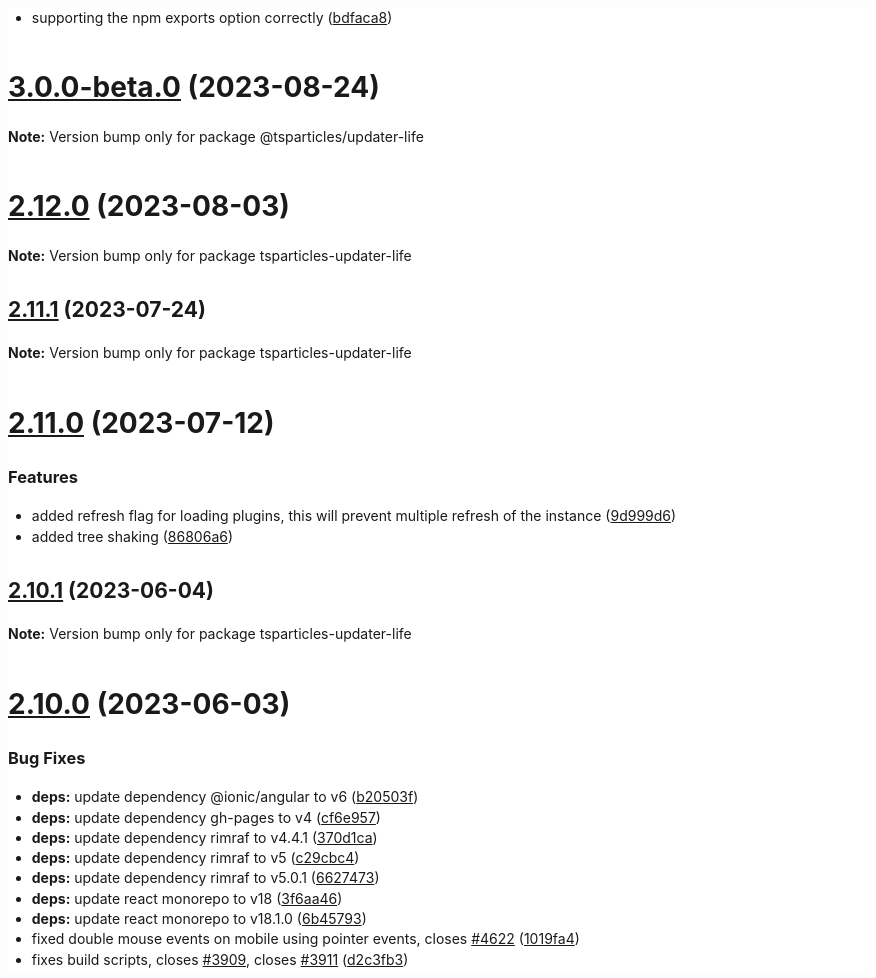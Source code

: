 -   supporting the npm exports option correctly ([bdfaca8](https://github.com/tsparticles/tsparticles/commit/bdfaca8077b8a3a4b1f482cc2ae5766914dcfaf7))

# [3.0.0-beta.0](https://github.com/tsparticles/tsparticles/compare/v2.12.0...v3.0.0-beta.0) (2023-08-24)

**Note:** Version bump only for package @tsparticles/updater-life

# [2.12.0](https://github.com/tsparticles/tsparticles/compare/v2.11.1...v2.12.0) (2023-08-03)

**Note:** Version bump only for package tsparticles-updater-life

## [2.11.1](https://github.com/tsparticles/tsparticles/compare/v2.11.0...v2.11.1) (2023-07-24)

**Note:** Version bump only for package tsparticles-updater-life

# [2.11.0](https://github.com/tsparticles/tsparticles/compare/v2.10.1...v2.11.0) (2023-07-12)

### Features

-   added refresh flag for loading plugins, this will prevent multiple refresh of the instance ([9d999d6](https://github.com/tsparticles/tsparticles/commit/9d999d6fa2f0c0a45a551aab45b467a8f3b682c5))
-   added tree shaking ([86806a6](https://github.com/tsparticles/tsparticles/commit/86806a6054d89b050567599daab20da3b643b788))

## [2.10.1](https://github.com/tsparticles/tsparticles/compare/v2.10.0...v2.10.1) (2023-06-04)

**Note:** Version bump only for package tsparticles-updater-life

# [2.10.0](https://github.com/tsparticles/tsparticles/compare/v2.0.0-alpha.0...v2.10.0) (2023-06-03)

### Bug Fixes

-   **deps:** update dependency @ionic/angular to v6 ([b20503f](https://github.com/tsparticles/tsparticles/commit/b20503ff2a29f6c8617f42c764c8a868fc334c5f))
-   **deps:** update dependency gh-pages to v4 ([cf6e957](https://github.com/tsparticles/tsparticles/commit/cf6e9577132afcec26410f7321fcf5ffcfb05930))
-   **deps:** update dependency rimraf to v4.4.1 ([370d1ca](https://github.com/tsparticles/tsparticles/commit/370d1ca4d3bb0ea8bfe5fb3e0f5e1d74f45f4de6))
-   **deps:** update dependency rimraf to v5 ([c29cbc4](https://github.com/tsparticles/tsparticles/commit/c29cbc43ed0d3522b718e7236a48eae9b91cde43))
-   **deps:** update dependency rimraf to v5.0.1 ([6627473](https://github.com/tsparticles/tsparticles/commit/66274734c70b5759c59f7e949c8fcb2c8529bdf2))
-   **deps:** update react monorepo to v18 ([3f6aa46](https://github.com/tsparticles/tsparticles/commit/3f6aa46e399d0092ae13ba494db86256c0d05c40))
-   **deps:** update react monorepo to v18.1.0 ([6b45793](https://github.com/tsparticles/tsparticles/commit/6b457937c41d7681a2135dfcb6ff220e578f22bb))
-   fixed double mouse events on mobile using pointer events, closes [#4622](https://github.com/tsparticles/tsparticles/issues/4622) ([1019fa4](https://github.com/tsparticles/tsparticles/commit/1019fa431f8a43cbd45d6adeb5adf94433e6e04b))
-   fixes build scripts, closes [#3909](https://github.com/tsparticles/tsparticles/issues/3909), closes [#3911](https://github.com/tsparticles/tsparticles/issues/3911) ([d2c3fb3](https://github.com/tsparticles/tsparticles/commit/d2c3fb33ff9c9d529f2609f89c63cb6e1e61ecda))
